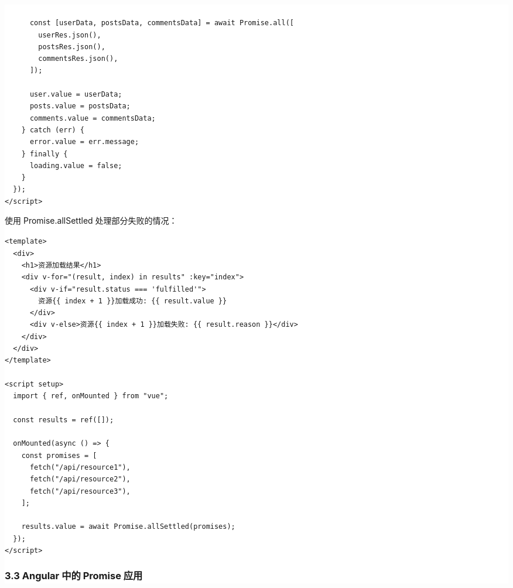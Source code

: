 ```vue

      const [userData, postsData, commentsData] = await Promise.all([
        userRes.json(),
        postsRes.json(),
        commentsRes.json(),
      ]);

      user.value = userData;
      posts.value = postsData;
      comments.value = commentsData;
    } catch (err) {
      error.value = err.message;
    } finally {
      loading.value = false;
    }
  });
</script>
```

使用 Promise.allSettled 处理部分失败的情况：

```vue
<template>
  <div>
    <h1>资源加载结果</h1>
    <div v-for="(result, index) in results" :key="index">
      <div v-if="result.status === 'fulfilled'">
        资源{{ index + 1 }}加载成功: {{ result.value }}
      </div>
      <div v-else>资源{{ index + 1 }}加载失败: {{ result.reason }}</div>
    </div>
  </div>
</template>

<script setup>
  import { ref, onMounted } from "vue";

  const results = ref([]);

  onMounted(async () => {
    const promises = [
      fetch("/api/resource1"),
      fetch("/api/resource2"),
      fetch("/api/resource3"),
    ];

    results.value = await Promise.allSettled(promises);
  });
</script>
```

### 3.3 Angular 中的 Promise 应用

